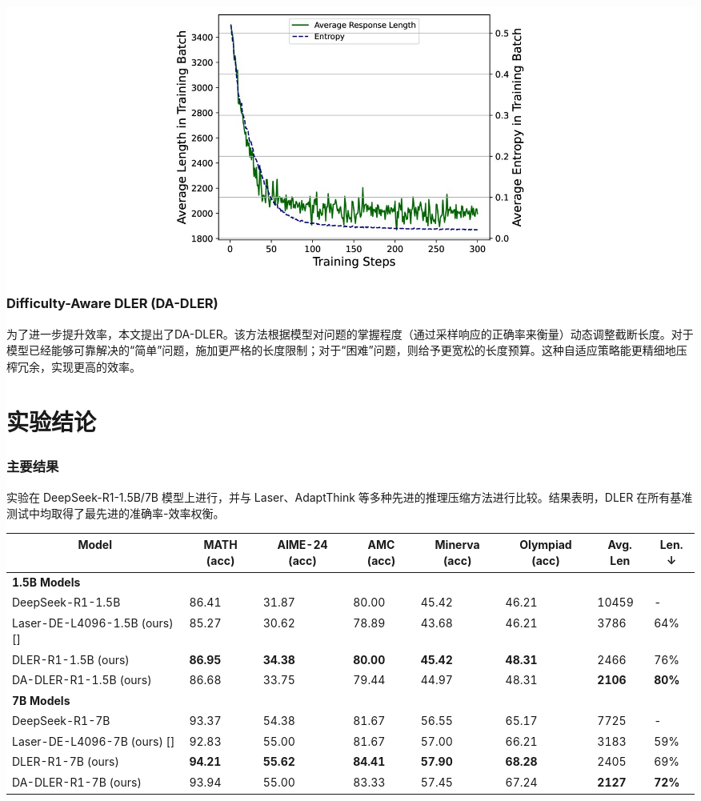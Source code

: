 <img src="/images/2510.15110v1/x8.jpg" alt="" style="width:85%; max-width:450px; margin:auto; display:block;">

### Difficulty-Aware DLER (DA-DLER)
为了进一步提升效率，本文提出了DA-DLER。该方法根据模型对问题的掌握程度（通过采样响应的正确率来衡量）动态调整截断长度。对于模型已经能够可靠解决的“简单”问题，施加更严格的长度限制；对于“困难”问题，则给予更宽松的长度预算。这种自适应策略能更精细地压榨冗余，实现更高的效率。

# 实验结论

### 主要结果
实验在 DeepSeek-R1-1.5B/7B 模型上进行，并与 Laser、AdaptThink 等多种先进的推理压缩方法进行比较。结果表明，DLER 在所有基准测试中均取得了最先进的准确率-效率权衡。


| Model                         | MATH (acc)   | AIME-24 (acc) | AMC (acc)    | Minerva (acc) | Olympiad (acc) | Avg. Len | Len. $\downarrow$ |
| ----------------------------- | ------------ | ------------- | ------------ | ------------- | -------------- | -------- | ----------------- |
| **1.5B Models**               |              |               |              |               |                |          |                   |
| DeepSeek-R1-1.5B              | 86.41        | 31.87         | 80.00        | 45.42         | 46.21          | 10459    | -                 |
| Laser-DE-L4096-1.5B (ours) [] | 85.27        | 30.62         | 78.89        | 43.68         | 46.21          | 3786     | 64%               |
| DLER-R1-1.5B (ours)           | **86.95**    | **34.38**     | **80.00**    | **45.42**     | **48.31**      | 2466     | 76%               |
| DA-DLER-R1-1.5B (ours)        | 86.68        | 33.75         | 79.44        | 44.97         | 48.31          | **2106** | **80%**           |
| **7B Models**                 |              |               |              |               |                |          |                   |
| DeepSeek-R1-7B                | 93.37        | 54.38         | 81.67        | 56.55         | 65.17          | 7725     | -                 |
| Laser-DE-L4096-7B (ours) []   | 92.83        | 55.00         | 81.67        | 57.00         | 66.21          | 3183     | 59%               |
| DLER-R1-7B (ours)             | **94.21**    | **55.62**     | **84.41**    | **57.90**     | **68.28**      | 2405     | 69%               |
| DA-DLER-R1-7B (ours)          | 93.94        | 55.00         | 83.33        | 57.45         | 67.24          | **2127** | **72%**           |
